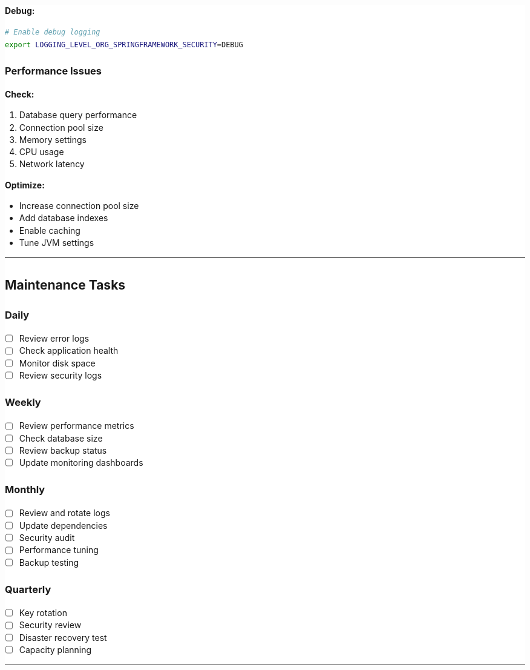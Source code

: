 **Debug:**
```bash
# Enable debug logging
export LOGGING_LEVEL_ORG_SPRINGFRAMEWORK_SECURITY=DEBUG
```

### Performance Issues

**Check:**
1. Database query performance
2. Connection pool size
3. Memory settings
4. CPU usage
5. Network latency

**Optimize:**
- Increase connection pool size
- Add database indexes
- Enable caching
- Tune JVM settings

---

## Maintenance Tasks

### Daily
- [ ] Review error logs
- [ ] Check application health
- [ ] Monitor disk space
- [ ] Review security logs

### Weekly
- [ ] Review performance metrics
- [ ] Check database size
- [ ] Review backup status
- [ ] Update monitoring dashboards

### Monthly
- [ ] Review and rotate logs
- [ ] Update dependencies
- [ ] Security audit
- [ ] Performance tuning
- [ ] Backup testing

### Quarterly
- [ ] Key rotation
- [ ] Security review
- [ ] Disaster recovery test
- [ ] Capacity planning

---
